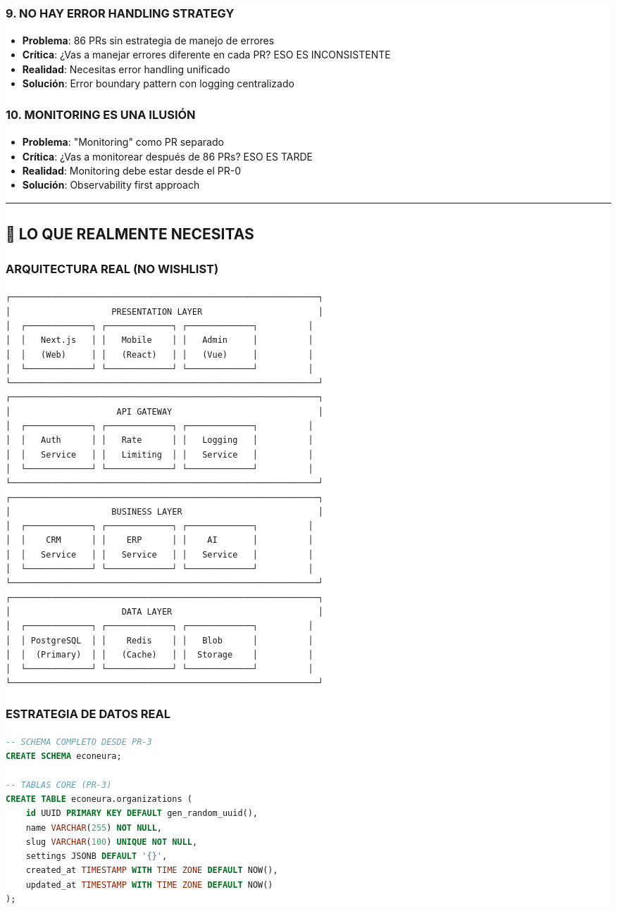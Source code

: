 ### **9. NO HAY ERROR HANDLING STRATEGY**
- **Problema**: 86 PRs sin estrategia de manejo de errores
- **Crítica**: ¿Vas a manejar errores diferente en cada PR? ESO ES INCONSISTENTE
- **Realidad**: Necesitas error handling unificado
- **Solución**: Error boundary pattern con logging centralizado

### **10. MONITORING ES UNA ILUSIÓN**
- **Problema**: "Monitoring" como PR separado
- **Crítica**: ¿Vas a monitorear después de 86 PRs? ESO ES TARDE
- **Realidad**: Monitoring debe estar desde el PR-0
- **Solución**: Observability first approach

---

## 🎯 **LO QUE REALMENTE NECESITAS**

### **ARQUITECTURA REAL (NO WISHLIST)**
```
┌─────────────────────────────────────────────────────────────┐
│                    PRESENTATION LAYER                       │
│  ┌─────────────┐ ┌─────────────┐ ┌─────────────┐          │
│  │   Next.js   │ │   Mobile    │ │   Admin     │          │
│  │   (Web)     │ │   (React)   │ │   (Vue)     │          │
│  └─────────────┘ └─────────────┘ └─────────────┘          │
└─────────────────────────────────────────────────────────────┘
┌─────────────────────────────────────────────────────────────┐
│                     API GATEWAY                             │
│  ┌─────────────┐ ┌─────────────┐ ┌─────────────┐          │
│  │   Auth      │ │   Rate      │ │   Logging   │          │
│  │   Service   │ │   Limiting  │ │   Service   │          │
│  └─────────────┘ └─────────────┘ └─────────────┘          │
└─────────────────────────────────────────────────────────────┘
┌─────────────────────────────────────────────────────────────┐
│                    BUSINESS LAYER                           │
│  ┌─────────────┐ ┌─────────────┐ ┌─────────────┐          │
│  │    CRM      │ │    ERP      │ │    AI       │          │
│  │   Service   │ │   Service   │ │   Service   │          │
│  └─────────────┘ └─────────────┘ └─────────────┘          │
└─────────────────────────────────────────────────────────────┘
┌─────────────────────────────────────────────────────────────┐
│                      DATA LAYER                             │
│  ┌─────────────┐ ┌─────────────┐ ┌─────────────┐          │
│  │ PostgreSQL  │ │    Redis    │ │   Blob      │          │
│  │  (Primary)  │ │   (Cache)   │ │  Storage    │          │
│  └─────────────┘ └─────────────┘ └─────────────┘          │
└─────────────────────────────────────────────────────────────┘
```

### **ESTRATEGIA DE DATOS REAL**
```sql
-- SCHEMA COMPLETO DESDE PR-3
CREATE SCHEMA econeura;

-- TABLAS CORE (PR-3)
CREATE TABLE econeura.organizations (
    id UUID PRIMARY KEY DEFAULT gen_random_uuid(),
    name VARCHAR(255) NOT NULL,
    slug VARCHAR(100) UNIQUE NOT NULL,
    settings JSONB DEFAULT '{}',
    created_at TIMESTAMP WITH TIME ZONE DEFAULT NOW(),
    updated_at TIMESTAMP WITH TIME ZONE DEFAULT NOW()
);
```